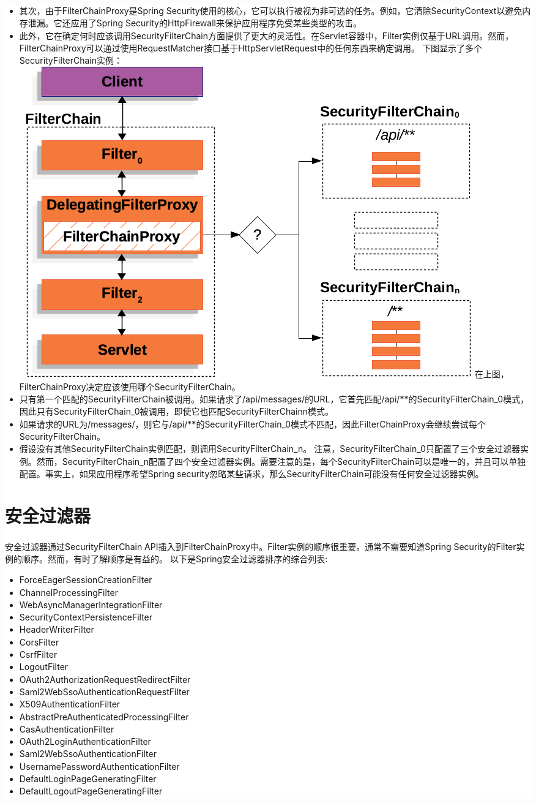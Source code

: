- 其次，由于FilterChainProxy是Spring Security使用的核心，它可以执行被视为非可选的任务。例如，它清除SecurityContext以避免内存泄漏。它还应用了Spring Security的HttpFirewall来保护应用程序免受某些类型的攻击。
- 此外，它在确定何时应该调用SecurityFilterChain方面提供了更大的灵活性。在Servlet容器中，Filter实例仅基于URL调用。然而，FilterChainProxy可以通过使用RequestMatcher接口基于HttpServletRequest中的任何东西来确定调用。
下图显示了多个SecurityFilterChain实例：
![Multiple SecurityFilterChain](/img/IT/SpringSecurity/Spring-Security顶层架构-5.png)
在上图，FilterChainProxy决定应该使用哪个SecurityFilterChain。
- 只有第一个匹配的SecurityFilterChain被调用。如果请求了/api/messages/的URL，它首先匹配/api/**的SecurityFilterChain_0模式，因此只有SecurityFilterChain_0被调用，即使它也匹配SecurityFilterChainn模式。
- 如果请求的URL为/messages/，则它与/api/**的SecurityFilterChain_0模式不匹配，因此FilterChainProxy会继续尝试每个SecurityFilterChain。
- 假设没有其他SecurityFilterChain实例匹配，则调用SecurityFilterChain_n。
注意，SecurityFilterChain_0只配置了三个安全过滤器实例。然而，SecurityFilterChain_n配置了四个安全过滤器实例。需要注意的是，每个SecurityFilterChain可以是唯一的，并且可以单独配置。事实上，如果应用程序希望Spring security忽略某些请求，那么SecurityFilterChain可能没有任何安全过滤器实例。

# 安全过滤器
安全过滤器通过SecurityFilterChain API插入到FilterChainProxy中。Filter实例的顺序很重要。通常不需要知道Spring Security的Filter实例的顺序。然而，有时了解顺序是有益的。
以下是Spring安全过滤器排序的综合列表:
- ForceEagerSessionCreationFilter
- ChannelProcessingFilter
- WebAsyncManagerIntegrationFilter
- SecurityContextPersistenceFilter
- HeaderWriterFilter
- CorsFilter
- CsrfFilter
- LogoutFilter
- OAuth2AuthorizationRequestRedirectFilter
- Saml2WebSsoAuthenticationRequestFilter
- X509AuthenticationFilter
- AbstractPreAuthenticatedProcessingFilter
- CasAuthenticationFilter
- OAuth2LoginAuthenticationFilter
- Saml2WebSsoAuthenticationFilter
- UsernamePasswordAuthenticationFilter
- DefaultLoginPageGeneratingFilter
- DefaultLogoutPageGeneratingFilter